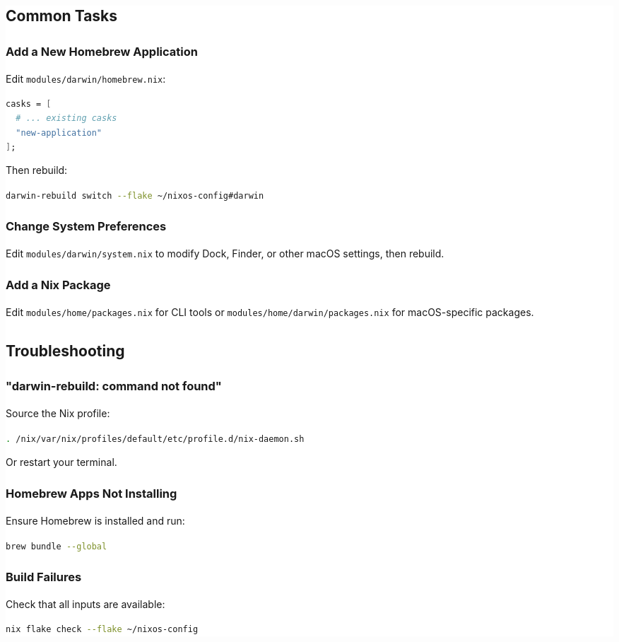 ```
```

## Common Tasks

### Add a New Homebrew Application

Edit `modules/darwin/homebrew.nix`:

```nix
casks = [
  # ... existing casks
  "new-application"
];
```

Then rebuild:

```bash
darwin-rebuild switch --flake ~/nixos-config#darwin
```

### Change System Preferences

Edit `modules/darwin/system.nix` to modify Dock, Finder, or other macOS settings, then rebuild.

### Add a Nix Package

Edit `modules/home/packages.nix` for CLI tools or `modules/home/darwin/packages.nix` for macOS-specific packages.

## Troubleshooting

### "darwin-rebuild: command not found"

Source the Nix profile:

```bash
. /nix/var/nix/profiles/default/etc/profile.d/nix-daemon.sh
```

Or restart your terminal.

### Homebrew Apps Not Installing

Ensure Homebrew is installed and run:

```bash
brew bundle --global
```

### Build Failures

Check that all inputs are available:

```bash
nix flake check --flake ~/nixos-config
```
